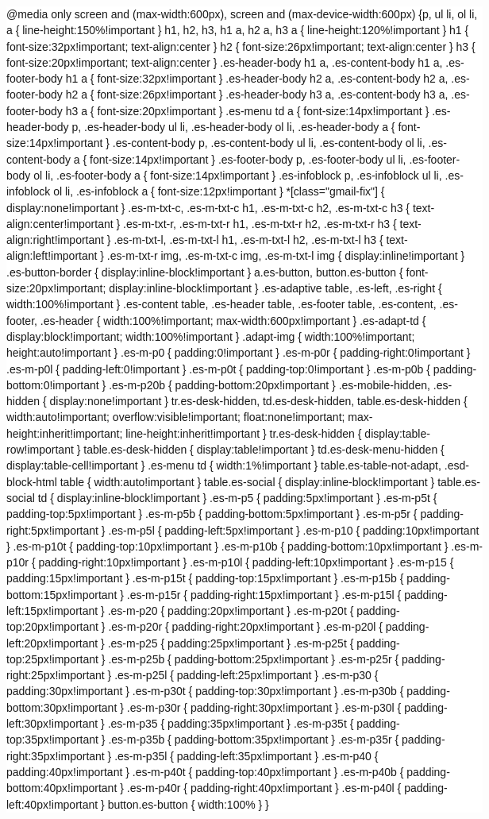 @media only screen and (max-width:600px), screen and (max-device-width:600px) {p, ul li, ol li, a { line-height:150%!important } h1, h2, h3, h1 a, h2 a, h3 a { line-height:120%!important } h1 { font-size:32px!important; text-align:center } h2 { font-size:26px!important; text-align:center } h3 { font-size:20px!important; text-align:center } .es-header-body h1 a, .es-content-body h1 a, .es-footer-body h1 a { font-size:32px!important } .es-header-body h2 a, .es-content-body h2 a, .es-footer-body h2 a { font-size:26px!important } .es-header-body h3 a, .es-content-body h3 a, .es-footer-body h3 a { font-size:20px!important } .es-menu td a { font-size:14px!important } .es-header-body p, .es-header-body ul li, .es-header-body ol li, .es-header-body a { font-size:14px!important } .es-content-body p, .es-content-body ul li, .es-content-body ol li, .es-content-body a { font-size:14px!important } .es-footer-body p, .es-footer-body ul li, .es-footer-body ol li, .es-footer-body a { font-size:14px!important } .es-infoblock p, .es-infoblock ul li, .es-infoblock ol li, .es-infoblock a { font-size:12px!important } *[class="gmail-fix"] { display:none!important } .es-m-txt-c, .es-m-txt-c h1, .es-m-txt-c h2, .es-m-txt-c h3 { text-align:center!important } .es-m-txt-r, .es-m-txt-r h1, .es-m-txt-r h2, .es-m-txt-r h3 { text-align:right!important } .es-m-txt-l, .es-m-txt-l h1, .es-m-txt-l h2, .es-m-txt-l h3 { text-align:left!important } .es-m-txt-r img, .es-m-txt-c img, .es-m-txt-l img { display:inline!important } .es-button-border { display:inline-block!important } a.es-button, button.es-button { font-size:20px!important; display:inline-block!important } .es-adaptive table, .es-left, .es-right { width:100%!important } .es-content table, .es-header table, .es-footer table, .es-content, .es-footer, .es-header { width:100%!important; max-width:600px!important } .es-adapt-td { display:block!important; width:100%!important } .adapt-img { width:100%!important; height:auto!important } .es-m-p0 { padding:0!important } .es-m-p0r { padding-right:0!important } .es-m-p0l { padding-left:0!important } .es-m-p0t { padding-top:0!important } .es-m-p0b { padding-bottom:0!important } .es-m-p20b { padding-bottom:20px!important } .es-mobile-hidden, .es-hidden { display:none!important } tr.es-desk-hidden, td.es-desk-hidden, table.es-desk-hidden { width:auto!important; overflow:visible!important; float:none!important; max-height:inherit!important; line-height:inherit!important } tr.es-desk-hidden { display:table-row!important } table.es-desk-hidden { display:table!important } td.es-desk-menu-hidden { display:table-cell!important } .es-menu td { width:1%!important } table.es-table-not-adapt, .esd-block-html table { width:auto!important } table.es-social { display:inline-block!important } table.es-social td { display:inline-block!important } .es-m-p5 { padding:5px!important } .es-m-p5t { padding-top:5px!important } .es-m-p5b { padding-bottom:5px!important } .es-m-p5r { padding-right:5px!important } .es-m-p5l { padding-left:5px!important } .es-m-p10 { padding:10px!important } .es-m-p10t { padding-top:10px!important } .es-m-p10b { padding-bottom:10px!important } .es-m-p10r { padding-right:10px!important } .es-m-p10l { padding-left:10px!important } .es-m-p15 { padding:15px!important } .es-m-p15t { padding-top:15px!important } .es-m-p15b { padding-bottom:15px!important } .es-m-p15r { padding-right:15px!important } .es-m-p15l { padding-left:15px!important } .es-m-p20 { padding:20px!important } .es-m-p20t { padding-top:20px!important } .es-m-p20r { padding-right:20px!important } .es-m-p20l { padding-left:20px!important } .es-m-p25 { padding:25px!important } .es-m-p25t { padding-top:25px!important } .es-m-p25b { padding-bottom:25px!important } .es-m-p25r { padding-right:25px!important } .es-m-p25l { padding-left:25px!important } .es-m-p30 { padding:30px!important } .es-m-p30t { padding-top:30px!important } .es-m-p30b { padding-bottom:30px!important } .es-m-p30r { padding-right:30px!important } .es-m-p30l { padding-left:30px!important } .es-m-p35 { padding:35px!important } .es-m-p35t { padding-top:35px!important } .es-m-p35b { padding-bottom:35px!important } .es-m-p35r { padding-right:35px!important } .es-m-p35l { padding-left:35px!important } .es-m-p40 { padding:40px!important } .es-m-p40t { padding-top:40px!important } .es-m-p40b { padding-bottom:40px!important } .es-m-p40r { padding-right:40px!important } .es-m-p40l { padding-left:40px!important } button.es-button { width:100% } }
</style> 
 </head> 
 <body style="width:600px;font-family:arial, 'helvetica neue', helvetica, sans-serif;-webkit-text-size-adjust:100%;-ms-text-size-adjust:100%;padding:0;Margin:0"> 
  <div class="es-wrapper-color" style="background-color:#ffffff00"> 
    